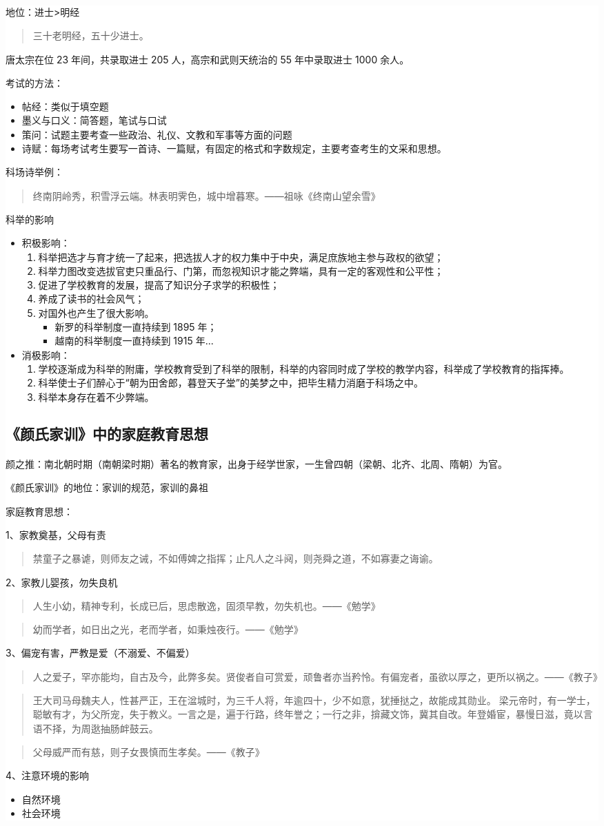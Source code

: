 地位：进士>明经

> 三十老明经，五十少进士。

唐太宗在位 23 年间，共录取进士 205 人，高宗和武则天统治的 55 年中录取进士 1000 余人。

考试的方法：
- 帖经：类似于填空题
- 墨义与口义：简答题，笔试与口试
- 策问：试题主要考查一些政治、礼仪、文教和军事等方面的问题
- 诗赋：每场考试考生要写一首诗、一篇赋，有固定的格式和字数规定，主要考查考生的文采和思想。

科场诗举例：

> 终南阴岭秀，积雪浮云端。林表明霁色，城中增暮寒。——祖咏《终南山望余雪》

科举的影响
- 积极影响：
	1. 科举把选才与育才统一了起来，把选拔人才的权力集中于中央，满足庶族地主参与政权的欲望；
	2. 科举力图改变选拔官吏只重品行、门第，而忽视知识才能之弊端，具有一定的客观性和公平性；
	3. 促进了学校教育的发展，提高了知识分子求学的积极性；
	4. 养成了读书的社会风气；
	5. 对国外也产生了很大影响。
		- 新罗的科举制度一直持续到 1895 年；
		- 越南的科举制度一直持续到 1915 年...
- 消极影响：
	1. 学校逐渐成为科举的附庸，学校教育受到了科举的限制，科举的内容同时成了学校的教学内容，科举成了学校教育的指挥捧。
	2. 科举使士子们醉心于“朝为田舍郎，暮登天子堂”的美梦之中，把毕生精力消磨于科场之中。
	3. 科举本身存在着不少弊端。

## 《颜氏家训》中的家庭教育思想

颜之推：南北朝时期（南朝梁时期）著名的教育家，出身于经学世家，一生曾四朝（梁朝、北齐、北周、隋朝）为官。

《颜氏家训》的地位：家训的规范，家训的鼻祖

家庭教育思想：

1、家教奠基，父母有责

> 禁童子之暴谑，则师友之诫，不如傅婢之指挥；止凡人之斗阋，则尧舜之道，不如寡妻之诲谕。

2、家教儿婴孩，勿失良机

> 人生小幼，精神专利，长成已后，思虑散逸，固须早教，勿失机也。——《勉学》

> 幼而学者，如日出之光，老而学者，如秉烛夜行。——《勉学》

3、偏宠有害，严教是爱（不溺爱、不偏爱）

> 人之爱子，罕亦能均，自古及今，此弊多矣。贤俊者自可赏爱，顽鲁者亦当矜怜。有偏宠者，虽欲以厚之，更所以祸之。——《教子》
 
> 王大司马母魏夫人，性甚严正，王在湓城时，为三千人将，年逾四十，少不如意，犹捶挞之，故能成其勋业。
> 梁元帝时，有一学士，聪敏有才，为父所宠，失于教义。一言之是，遍于行路，终年誉之；一行之非，揜藏文饰，冀其自改。年登婚宦，暴慢日滋，竟以言语不择，为周逖抽肠衅鼓云。

> 父母威严而有慈，则子女畏慎而生孝矣。——《教子》

4、注意环境的影响
- 自然环境
- 社会环境
